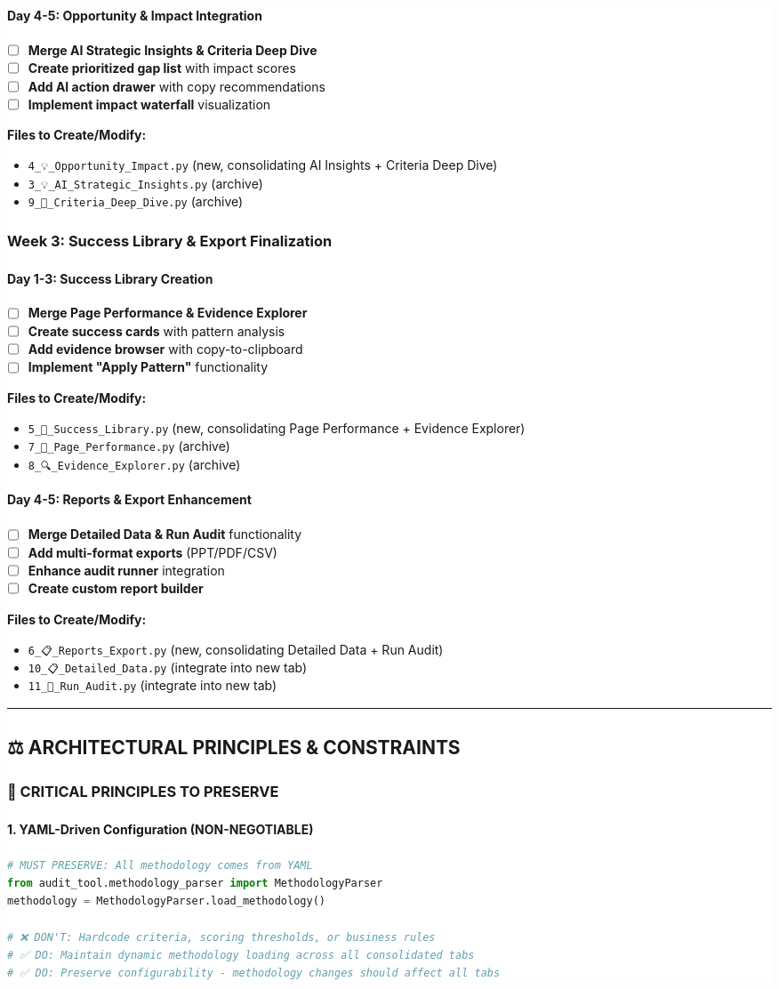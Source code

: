 #### **Day 4-5: Opportunity & Impact Integration**

- [ ] **Merge AI Strategic Insights & Criteria Deep Dive**
- [ ] **Create prioritized gap list** with impact scores
- [ ] **Add AI action drawer** with copy recommendations
- [ ] **Implement impact waterfall** visualization

**Files to Create/Modify:**

- `4_💡_Opportunity_Impact.py` (new, consolidating AI Insights + Criteria Deep Dive)
- `3_💡_AI_Strategic_Insights.py` (archive)
- `9_🎯_Criteria_Deep_Dive.py` (archive)

### **Week 3: Success Library & Export Finalization**

#### **Day 1-3: Success Library Creation**

- [ ] **Merge Page Performance & Evidence Explorer**
- [ ] **Create success cards** with pattern analysis
- [ ] **Add evidence browser** with copy-to-clipboard
- [ ] **Implement "Apply Pattern"** functionality

**Files to Create/Modify:**

- `5_🌟_Success_Library.py` (new, consolidating Page Performance + Evidence Explorer)
- `7_📄_Page_Performance.py` (archive)
- `8_🔍_Evidence_Explorer.py` (archive)

#### **Day 4-5: Reports & Export Enhancement**

- [ ] **Merge Detailed Data & Run Audit** functionality
- [ ] **Add multi-format exports** (PPT/PDF/CSV)
- [ ] **Enhance audit runner** integration
- [ ] **Create custom report builder**

**Files to Create/Modify:**

- `6_📋_Reports_Export.py` (new, consolidating Detailed Data + Run Audit)
- `10_📋_Detailed_Data.py` (integrate into new tab)
- `11_🚀_Run_Audit.py` (integrate into new tab)

---

## ⚖️ **ARCHITECTURAL PRINCIPLES & CONSTRAINTS**

### **🎯 CRITICAL PRINCIPLES TO PRESERVE**

#### **1. YAML-Driven Configuration (NON-NEGOTIABLE)**

```python
# MUST PRESERVE: All methodology comes from YAML
from audit_tool.methodology_parser import MethodologyParser
methodology = MethodologyParser.load_methodology()

# ❌ DON'T: Hardcode criteria, scoring thresholds, or business rules
# ✅ DO: Maintain dynamic methodology loading across all consolidated tabs
# ✅ DO: Preserve configurability - methodology changes should affect all tabs
```

